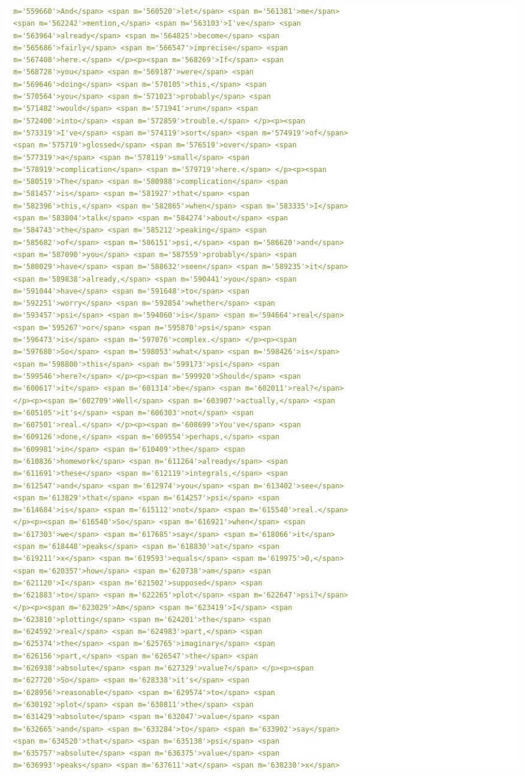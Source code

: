 ```yaml
  m='559660'>And</span> <span m='560520'>let</span> <span m='561381'>me</span>
  <span m='562242'>mention,</span> <span m='563103'>I've</span> <span
  m='563964'>already</span> <span m='564825'>become</span> <span
  m='565686'>fairly</span> <span m='566547'>imprecise</span> <span
  m='567408'>here.</span> </p><p><span m='568269'>If</span> <span
  m='568728'>you</span> <span m='569187'>were</span> <span
  m='569646'>doing</span> <span m='570105'>this,</span> <span
  m='570564'>you</span> <span m='571023'>probably</span> <span
  m='571482'>would</span> <span m='571941'>run</span> <span
  m='572400'>into</span> <span m='572859'>trouble.</span> </p><p><span
  m='573319'>I've</span> <span m='574119'>sort</span> <span m='574919'>of</span>
  <span m='575719'>glossed</span> <span m='576519'>over</span> <span
  m='577319'>a</span> <span m='578119'>small</span> <span
  m='578919'>complication</span> <span m='579719'>here.</span> </p><p><span
  m='580519'>The</span> <span m='580988'>complication</span> <span
  m='581457'>is</span> <span m='581927'>that</span> <span
  m='582396'>this,</span> <span m='582865'>when</span> <span m='583335'>I</span>
  <span m='583804'>talk</span> <span m='584274'>about</span> <span
  m='584743'>the</span> <span m='585212'>peaking</span> <span
  m='585682'>of</span> <span m='586151'>psi,</span> <span m='586620'>and</span>
  <span m='587090'>you</span> <span m='587559'>probably</span> <span
  m='588029'>have</span> <span m='588632'>seen</span> <span m='589235'>it</span>
  <span m='589838'>already,</span> <span m='590441'>you</span> <span
  m='591044'>have</span> <span m='591648'>to</span> <span
  m='592251'>worry</span> <span m='592854'>whether</span> <span
  m='593457'>psi</span> <span m='594060'>is</span> <span m='594664'>real</span>
  <span m='595267'>or</span> <span m='595870'>psi</span> <span
  m='596473'>is</span> <span m='597076'>complex.</span> </p><p><span
  m='597680'>So</span> <span m='598053'>what</span> <span m='598426'>is</span>
  <span m='598800'>this</span> <span m='599173'>psi</span> <span
  m='599546'>here?</span> </p><p><span m='599920'>Should</span> <span
  m='600617'>it</span> <span m='601314'>be</span> <span m='602011'>real?</span>
  </p><p><span m='602709'>Well</span> <span m='603907'>actually,</span> <span
  m='605105'>it's</span> <span m='606303'>not</span> <span
  m='607501'>real.</span> </p><p><span m='608699'>You've</span> <span
  m='609126'>done,</span> <span m='609554'>perhaps,</span> <span
  m='609981'>in</span> <span m='610409'>the</span> <span
  m='610836'>homework</span> <span m='611264'>already</span> <span
  m='611691'>these</span> <span m='612119'>integrals,</span> <span
  m='612547'>and</span> <span m='612974'>you</span> <span m='613402'>see</span>
  <span m='613829'>that</span> <span m='614257'>psi</span> <span
  m='614684'>is</span> <span m='615112'>not</span> <span m='615540'>real.</span>
  </p><p><span m='616540'>So</span> <span m='616921'>when</span> <span
  m='617303'>we</span> <span m='617685'>say</span> <span m='618066'>it</span>
  <span m='618448'>peaks</span> <span m='618830'>at</span> <span
  m='619211'>x</span> <span m='619593'>equals</span> <span m='619975'>0,</span>
  <span m='620357'>how</span> <span m='620738'>am</span> <span
  m='621120'>I</span> <span m='621502'>supposed</span> <span
  m='621883'>to</span> <span m='622265'>plot</span> <span m='622647'>psi?</span>
  </p><p><span m='623029'>Am</span> <span m='623419'>I</span> <span
  m='623810'>plotting</span> <span m='624201'>the</span> <span
  m='624592'>real</span> <span m='624983'>part,</span> <span
  m='625374'>the</span> <span m='625765'>imaginary</span> <span
  m='626156'>part,</span> <span m='626547'>the</span> <span
  m='626938'>absolute</span> <span m='627329'>value?</span> </p><p><span
  m='627720'>So</span> <span m='628338'>it's</span> <span
  m='628956'>reasonable</span> <span m='629574'>to</span> <span
  m='630192'>plot</span> <span m='630811'>the</span> <span
  m='631429'>absolute</span> <span m='632047'>value</span> <span
  m='632665'>and</span> <span m='633284'>to</span> <span m='633902'>say</span>
  <span m='634520'>that</span> <span m='635138'>psi</span> <span
  m='635757'>absolute</span> <span m='636375'>value</span> <span
  m='636993'>peaks</span> <span m='637611'>at</span> <span m='638230'>x</span>
```